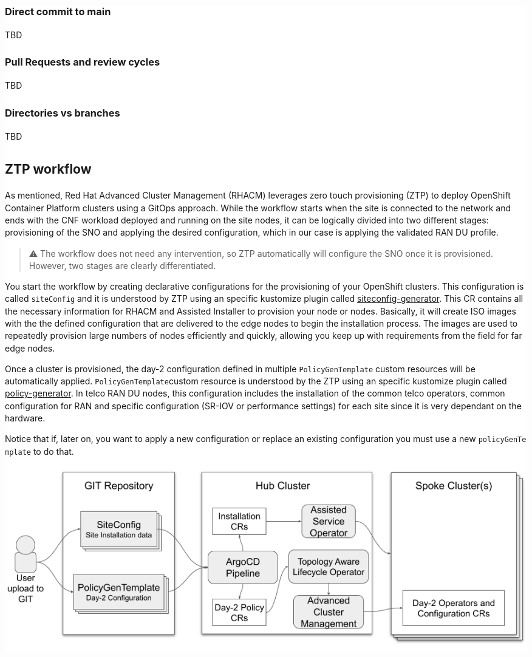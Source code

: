 ### Direct commit to main
TBD
### Pull Requests and review cycles
TBD
### Directories vs branches
TBD


## ZTP workflow

As mentioned, Red Hat Advanced Cluster Management (RHACM) leverages zero touch provisioning (ZTP) to deploy OpenShift Container Platform clusters using a GitOps approach. While the workflow starts when the site is connected to the network and ends with the CNF workload deployed and running on the site nodes, it can be logically divided into two different stages: provisioning of the SNO and applying the desired configuration, which in our case is applying the validated RAN DU profile.

> :warning: The workflow does not need any intervention, so ZTP automatically will configure the SNO once it is provisioned. However, two stages are clearly differentiated.

You start the workflow by creating declarative configurations for the provisioning of your OpenShift clusters. This configuration is called `siteConfig` and it is understood by ZTP using an specific kustomize plugin called [siteconfig-generator](https://github.com/openshift-kni/cnf-features-deploy/tree/master/ztp/siteconfig-generator-kustomize-plugin). This CR contains all the necessary information for RHACM and Assisted Installer to provision your node or nodes. Basically, it will create ISO images with the the defined configuration that are delivered to the edge nodes to begin the installation process. The images are used to repeatedly provision large numbers of nodes efficiently and quickly, allowing you keep up with requirements from the field for far edge nodes. 

Once a cluster is provisioned, the day-2 configuration defined in multiple `PolicyGenTemplate` custom resources will be automatically applied. `PolicyGenTemplate`custom resource is understood by the ZTP using an specific kustomize plugin called [policy-generator](https://github.com/openshift-kni/cnf-features-deploy/tree/master/ztp/policygenerator-kustomize-plugin). In telco RAN DU nodes, this configuration includes the installation of the common telco operators, common configuration for RAN and specific configuration (SR-IOV or performance settings) for each site since it is very dependant on the hardware.

Notice that if, later on, you want to apply a new configuration or replace an existing configuration  you must use a new `policyGenTemplate` to do that.

![External Resource Reconciler](../images/ztp_gitops_flow.png "External Resource Reconciler")
